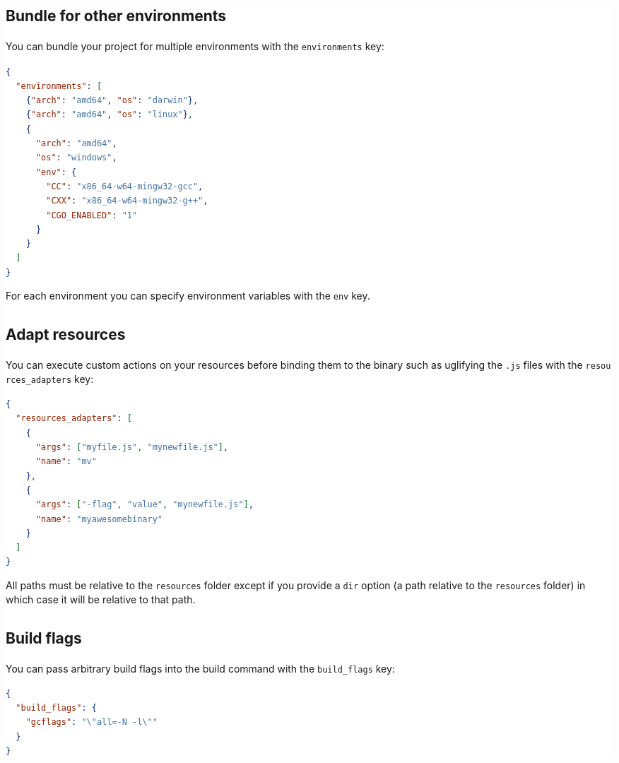 ## Bundle for other environments

You can bundle your project for multiple environments with the `environments` key:

```json
{
  "environments": [
    {"arch": "amd64", "os": "darwin"},
    {"arch": "amd64", "os": "linux"},
    {
      "arch": "amd64",
      "os": "windows",
      "env": {
        "CC": "x86_64-w64-mingw32-gcc",
        "CXX": "x86_64-w64-mingw32-g++",
        "CGO_ENABLED": "1"
      }
    }
  ]
}
```

For each environment you can specify environment variables with the `env` key.

## Adapt resources

You can execute custom actions on your resources before binding them to the binary such as uglifying the `.js` files with the `resources_adapters` key:

```json
{
  "resources_adapters": [
    {
      "args": ["myfile.js", "mynewfile.js"],
      "name": "mv"
    },
    {
      "args": ["-flag", "value", "mynewfile.js"],
      "name": "myawesomebinary"
    }
  ]
}
```

All paths must be relative to the `resources` folder except if you provide a `dir` option (a path relative to the `resources` folder) in which case it will be relative to that path.

## Build flags

You can pass arbitrary build flags into the build command with the `build_flags` key:

```json
{
  "build_flags": {
    "gcflags": "\"all=-N -l\""
  }
}
```
